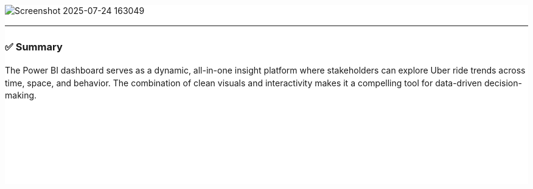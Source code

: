   <img width="1274" height="724" alt="Screenshot 2025-07-24 163049" src="https://github.com/user-attachments/assets/6990264e-dd14-42b1-95f6-69dc72e53e5c" />


---

### ✅ Summary

The Power BI dashboard serves as a dynamic, all-in-one insight platform where stakeholders can explore Uber ride trends across time, space, and behavior. The combination of clean visuals and interactivity makes it a compelling tool for data-driven decision-making.
```






